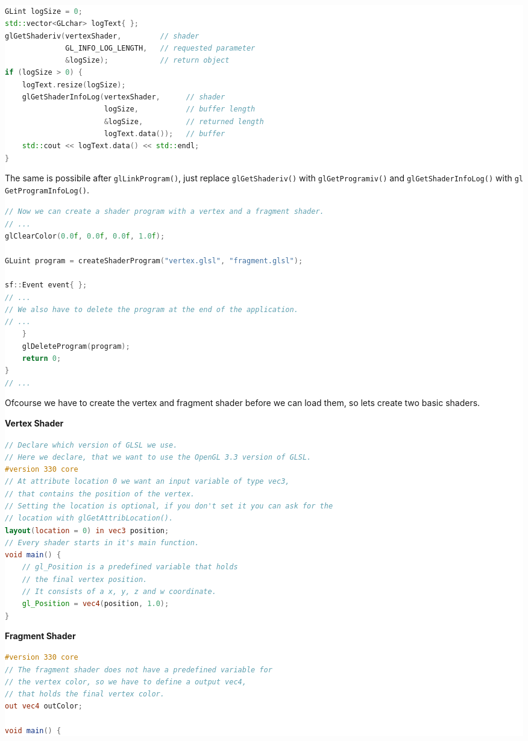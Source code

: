 ```cpp
GLint logSize = 0;
std::vector<GLchar> logText{ };
glGetShaderiv(vertexShader,         // shader
              GL_INFO_LOG_LENGTH,   // requested parameter
              &logSize);            // return object
if (logSize > 0) {
    logText.resize(logSize);
    glGetShaderInfoLog(vertexShader,      // shader
                       logSize,           // buffer length
                       &logSize,          // returned length
                       logText.data());   // buffer
    std::cout << logText.data() << std::endl;
}
```
The same is possibile after <code>glLinkProgram()</code>, just replace <code>glGetShaderiv()</code> with <code>glGetProgramiv()</code>
and <code>glGetShaderInfoLog()</code> with <code>glGetProgramInfoLog()</code>.
```cpp
// Now we can create a shader program with a vertex and a fragment shader.
// ...
glClearColor(0.0f, 0.0f, 0.0f, 1.0f);

GLuint program = createShaderProgram("vertex.glsl", "fragment.glsl");

sf::Event event{ };
// ...
// We also have to delete the program at the end of the application.
// ...
    }
    glDeleteProgram(program);	
    return 0;
}
// ...
```
Ofcourse we have to create the vertex and fragment shader before we can load them,
so lets create two basic shaders.

**Vertex Shader**
```glsl
// Declare which version of GLSL we use.
// Here we declare, that we want to use the OpenGL 3.3 version of GLSL.
#version 330 core
// At attribute location 0 we want an input variable of type vec3,
// that contains the position of the vertex.
// Setting the location is optional, if you don't set it you can ask for the
// location with glGetAttribLocation().
layout(location = 0) in vec3 position;
// Every shader starts in it's main function.
void main() {
    // gl_Position is a predefined variable that holds
    // the final vertex position.
    // It consists of a x, y, z and w coordinate.
    gl_Position = vec4(position, 1.0);
}
```
**Fragment Shader**
```glsl
#version 330 core
// The fragment shader does not have a predefined variable for
// the vertex color, so we have to define a output vec4,
// that holds the final vertex color.
out vec4 outColor;

void main() {
```